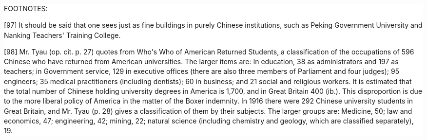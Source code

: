 FOOTNOTES:

[97]
It should be said that one sees just as fine buildings in purely Chinese institutions, such as Peking Government University and Nanking Teachers' Training College.

[98]
Mr. Tyau (op. cit. p. 27) quotes from Who's Who of American Returned Students, a classification of the occupations of 596 Chinese who have returned from American universities. The larger items are: In education, 38 as administrators and 197 as teachers; in Government service, 129 in executive offices (there are also three members of Parliament and four judges); 95 engineers; 35 medical practitioners (including dentists); 60 in business; and 21 social and religious workers. It is estimated that the total number of Chinese holding university degrees in America is 1,700, and in Great Britain 400 (ib.). This disproportion is due to the more liberal policy of America in the matter of the Boxer indemnity. In 1916 there were 292 Chinese university students in Great Britain, and Mr. Tyau (p. 28) gives a classification of them by their subjects. The larger groups are: Medicine, 50; law and economics, 47; engineering, 42; mining, 22; natural science (including chemistry and geology, which are classified separately), 19.

